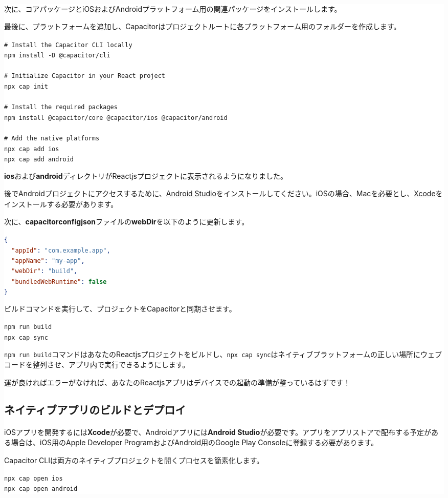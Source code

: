 次に、コアパッケージとiOSおよびAndroidプラットフォーム用の関連パッケージをインストールします。

最後に、プラットフォームを追加し、Capacitorはプロジェクトルートに各プラットフォーム用のフォルダーを作成します。

```shell
# Install the Capacitor CLI locally
npm install -D @capacitor/cli

# Initialize Capacitor in your React project
npx cap init

# Install the required packages
npm install @capacitor/core @capacitor/ios @capacitor/android

# Add the native platforms
npx cap add ios
npx cap add android
```

**ios**および**android**ディレクトリがReactjsプロジェクトに表示されるようになりました。

後でAndroidプロジェクトにアクセスするために、[Android Studio](https://developerandroidcom/studio/)をインストールしてください。iOSの場合、Macを必要とし、[Xcode](https://developerapplecom/xcode/)をインストールする必要があります。

次に、**capacitorconfigjson**ファイルの**webDir**を以下のように更新します。

```json
{
  "appId": "com.example.app",
  "appName": "my-app",
  "webDir": "build",
  "bundledWebRuntime": false
}
```

ビルドコマンドを実行して、プロジェクトをCapacitorと同期させます。

```shell
npm run build
npx cap sync
```

`npm run build`コマンドはあなたのReactjsプロジェクトをビルドし、`npx cap sync`はネイティブプラットフォームの正しい場所にウェブコードを整列させ、アプリ内で実行できるようにします。

運が良ければエラーがなければ、あなたのReactjsアプリはデバイスでの起動の準備が整っているはずです！

## ネイティブアプリのビルドとデプロイ

iOSアプリを開発するには**Xcode**が必要で、Androidアプリには**Android Studio**が必要です。アプリをアプリストアで配布する予定がある場合は、iOS用のApple Developer ProgramおよびAndroid用のGoogle Play Consoleに登録する必要があります。

Capacitor CLIは両方のネイティブプロジェクトを開くプロセスを簡素化します。

```shell
npx cap open ios
npx cap open android
```
